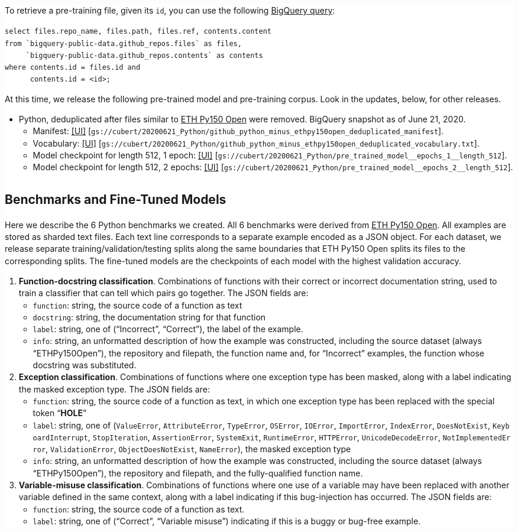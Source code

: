 To retrieve a pre-training file, given its `id`, you can use the following [BigQuery query](https://console.cloud.google.com/bigquery):
```
select files.repo_name, files.path, files.ref, contents.content
from `bigquery-public-data.github_repos.files` as files,
     `bigquery-public-data.github_repos.contents` as contents
where contents.id = files.id and
      contents.id = <id>;
```

At this time, we release the following pre-trained model and pre-training corpus. Look in the updates, below, for other releases.

* Python, deduplicated after files similar to [ETH Py150 Open](https://github.com/google-research-datasets/eth_py150_open) were removed. BigQuery snapshot as of June 21, 2020.
    * Manifest: [[UI]](https://console.cloud.google.com/storage/browser/cubert/20200621_Python/github_python_minus_ethpy150open_deduplicated_manifest)
        [`gs://cubert/20200621_Python/github_python_minus_ethpy150open_deduplicated_manifest`].
    * Vocabulary: [[UI]](https://console.cloud.google.com/storage/browser/_details/cubert/20200621_Python/github_python_minus_ethpy150open_deduplicated_vocabulary.txt)
        [`gs://cubert/20200621_Python/github_python_minus_ethpy150open_deduplicated_vocabulary.txt`].
    * Model checkpoint for length 512, 1 epoch: [[UI]](https://console.cloud.google.com/storage/browser/cubert/20200621_Python/pre_trained_model__epochs_1__length_512)
        [`gs://cubert/20200621_Python/pre_trained_model__epochs_1__length_512`].
    * Model checkpoint for length 512, 2 epochs: [[UI]](https://console.cloud.google.com/storage/browser/cubert/20200621_Python/pre_trained_model__epochs_2__length_512)
        [`gs://cubert/20200621_Python/pre_trained_model__epochs_2__length_512`].


## Benchmarks and Fine-Tuned Models

Here we describe the 6 Python benchmarks we created. All 6 benchmarks were derived from [ETH Py150 Open](https://github.com/google-research-datasets/eth_py150_open). All examples are stored as sharded text files. Each text line corresponds to a separate example encoded as a JSON object. For each dataset, we release separate training/validation/testing splits along the same boundaries that ETH Py150 Open splits its files to the corresponding splits. The fine-tuned models are the checkpoints of each model with the highest validation accuracy.

1. **Function-docstring classification**. Combinations of functions with their correct or incorrect documentation string, used to train a classifier that can tell which pairs go together. The JSON fields are:
     * `function`: string, the source code of a function as text
     * `docstring`: string, the documentation string for that function
     * `label`: string, one of (“Incorrect”, “Correct”), the label of the example.
     * `info`: string, an unformatted description of how the example was constructed, including the source dataset (always “ETHPy150Open”), the repository and filepath, the function name and, for “Incorrect” examples, the function whose docstring was substituted.
1. **Exception classification**. Combinations of functions where one exception type has been masked, along with a label indicating the masked exception type. The JSON fields are:
     * `function`: string, the source code of a function as text, in which one exception type has been replaced with the special token “__HOLE__”
     * `label`: string, one of (`ValueError`, `AttributeError`, `TypeError`, `OSError`, `IOError`, `ImportError`, `IndexError`, `DoesNotExist`, `KeyboardInterrupt`, `StopIteration`, `AssertionError`, `SystemExit`, `RuntimeError`, `HTTPError`, `UnicodeDecodeError`, `NotImplementedError`, `ValidationError`, `ObjectDoesNotExist`, `NameError`), the masked exception type
     * `info`: string, an unformatted description of how the example was constructed, including the source dataset (always “ETHPy150Open”), the repository and filepath, and the fully-qualified function name.
1. **Variable-misuse classification**. Combinations of functions where one use of a variable may have been replaced with another variable defined in the same context, along with a label indicating if this bug-injection has occurred. The JSON fields are:
     * `function`: string, the source code of a function as text.
     * `label`: string, one of (“Correct”, “Variable misuse”) indicating if this is a buggy or bug-free example.